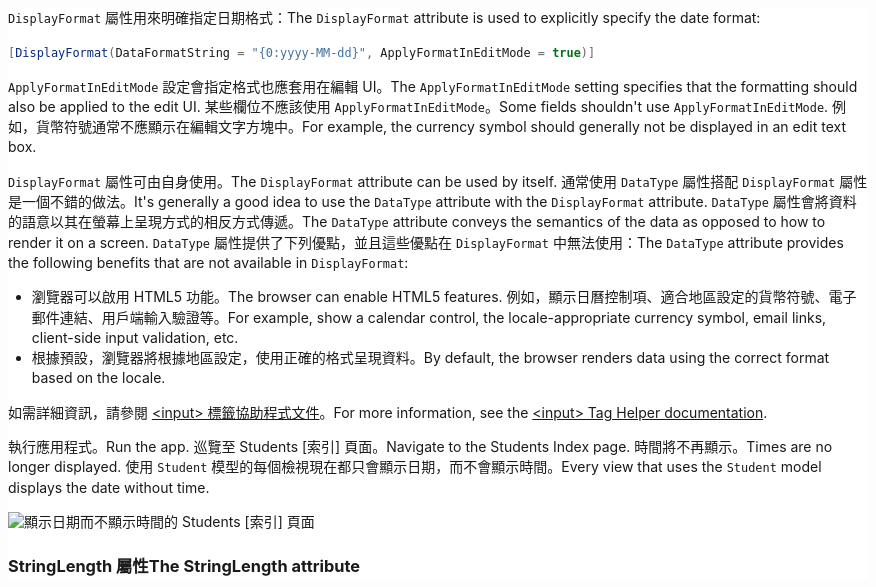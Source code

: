 <span data-ttu-id="da625-128">`DisplayFormat` 屬性用來明確指定日期格式：</span><span class="sxs-lookup"><span data-stu-id="da625-128">The `DisplayFormat` attribute is used to explicitly specify the date format:</span></span>

```csharp
[DisplayFormat(DataFormatString = "{0:yyyy-MM-dd}", ApplyFormatInEditMode = true)]
```

<span data-ttu-id="da625-129">`ApplyFormatInEditMode` 設定會指定格式也應套用在編輯 UI。</span><span class="sxs-lookup"><span data-stu-id="da625-129">The `ApplyFormatInEditMode` setting specifies that the formatting should also be applied to the edit UI.</span></span> <span data-ttu-id="da625-130">某些欄位不應該使用 `ApplyFormatInEditMode`。</span><span class="sxs-lookup"><span data-stu-id="da625-130">Some fields shouldn't use `ApplyFormatInEditMode`.</span></span> <span data-ttu-id="da625-131">例如，貨幣符號通常不應顯示在編輯文字方塊中。</span><span class="sxs-lookup"><span data-stu-id="da625-131">For example, the currency symbol should generally not be displayed in an edit text box.</span></span>

<span data-ttu-id="da625-132">`DisplayFormat` 屬性可由自身使用。</span><span class="sxs-lookup"><span data-stu-id="da625-132">The `DisplayFormat` attribute can be used by itself.</span></span> <span data-ttu-id="da625-133">通常使用 `DataType` 屬性搭配 `DisplayFormat` 屬性是一個不錯的做法。</span><span class="sxs-lookup"><span data-stu-id="da625-133">It's generally a good idea to use the `DataType` attribute with the `DisplayFormat` attribute.</span></span> <span data-ttu-id="da625-134">`DataType` 屬性會將資料的語意以其在螢幕上呈現方式的相反方式傳遞。</span><span class="sxs-lookup"><span data-stu-id="da625-134">The `DataType` attribute conveys the semantics of the data as opposed to how to render it on a screen.</span></span> <span data-ttu-id="da625-135">`DataType` 屬性提供了下列優點，並且這些優點在 `DisplayFormat` 中無法使用：</span><span class="sxs-lookup"><span data-stu-id="da625-135">The `DataType` attribute provides the following benefits that are not available in `DisplayFormat`:</span></span>

* <span data-ttu-id="da625-136">瀏覽器可以啟用 HTML5 功能。</span><span class="sxs-lookup"><span data-stu-id="da625-136">The browser can enable HTML5 features.</span></span> <span data-ttu-id="da625-137">例如，顯示日曆控制項、適合地區設定的貨幣符號、電子郵件連結、用戶端輸入驗證等。</span><span class="sxs-lookup"><span data-stu-id="da625-137">For example, show a calendar control, the locale-appropriate currency symbol, email links, client-side input validation, etc.</span></span>
* <span data-ttu-id="da625-138">根據預設，瀏覽器將根據地區設定，使用正確的格式呈現資料。</span><span class="sxs-lookup"><span data-stu-id="da625-138">By default, the browser renders data using the correct format based on the locale.</span></span>

<span data-ttu-id="da625-139">如需詳細資訊，請參閱 [\<input> 標籤協助程式文件](xref:mvc/views/working-with-forms#the-input-tag-helper)。</span><span class="sxs-lookup"><span data-stu-id="da625-139">For more information, see the [\<input> Tag Helper documentation](xref:mvc/views/working-with-forms#the-input-tag-helper).</span></span>

<span data-ttu-id="da625-140">執行應用程式。</span><span class="sxs-lookup"><span data-stu-id="da625-140">Run the app.</span></span> <span data-ttu-id="da625-141">巡覽至 Students [索引] 頁面。</span><span class="sxs-lookup"><span data-stu-id="da625-141">Navigate to the Students Index page.</span></span> <span data-ttu-id="da625-142">時間將不再顯示。</span><span class="sxs-lookup"><span data-stu-id="da625-142">Times are no longer displayed.</span></span> <span data-ttu-id="da625-143">使用 `Student` 模型的每個檢視現在都只會顯示日期，而不會顯示時間。</span><span class="sxs-lookup"><span data-stu-id="da625-143">Every view that uses the `Student` model displays the date without time.</span></span>

![顯示日期而不顯示時間的 Students [索引] 頁面](complex-data-model/_static/dates-no-times.png)

### <a name="the-stringlength-attribute"></a><span data-ttu-id="da625-145">StringLength 屬性</span><span class="sxs-lookup"><span data-stu-id="da625-145">The StringLength attribute</span></span>
